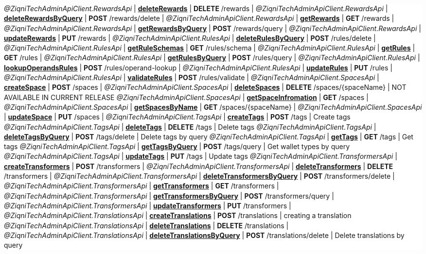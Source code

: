 *@ZiqniTechAdminApiClient.RewardsApi* | [**deleteRewards**](docs/RewardsApi.md#deleteRewards) | **DELETE** /rewards | 
*@ZiqniTechAdminApiClient.RewardsApi* | [**deleteRewardsByQuery**](docs/RewardsApi.md#deleteRewardsByQuery) | **POST** /rewards/delete | 
*@ZiqniTechAdminApiClient.RewardsApi* | [**getRewards**](docs/RewardsApi.md#getRewards) | **GET** /rewards | 
*@ZiqniTechAdminApiClient.RewardsApi* | [**getRewardsByQuery**](docs/RewardsApi.md#getRewardsByQuery) | **POST** /rewards/query | 
*@ZiqniTechAdminApiClient.RewardsApi* | [**updateRewards**](docs/RewardsApi.md#updateRewards) | **PUT** /rewards | 
*@ZiqniTechAdminApiClient.RulesApi* | [**deleteRulesByQuery**](docs/RulesApi.md#deleteRulesByQuery) | **POST** /rules/delete | 
*@ZiqniTechAdminApiClient.RulesApi* | [**getRuleSchemas**](docs/RulesApi.md#getRuleSchemas) | **GET** /rules/schema | 
*@ZiqniTechAdminApiClient.RulesApi* | [**getRules**](docs/RulesApi.md#getRules) | **GET** /rules | 
*@ZiqniTechAdminApiClient.RulesApi* | [**getRulesByQuery**](docs/RulesApi.md#getRulesByQuery) | **POST** /rules/query | 
*@ZiqniTechAdminApiClient.RulesApi* | [**lookupOperandsRules**](docs/RulesApi.md#lookupOperandsRules) | **POST** /rules/operand-lookup | 
*@ZiqniTechAdminApiClient.RulesApi* | [**updateRules**](docs/RulesApi.md#updateRules) | **PUT** /rules | 
*@ZiqniTechAdminApiClient.RulesApi* | [**validateRules**](docs/RulesApi.md#validateRules) | **POST** /rules/validate | 
*@ZiqniTechAdminApiClient.SpacesApi* | [**createSpace**](docs/SpacesApi.md#createSpace) | **POST** /spaces | 
*@ZiqniTechAdminApiClient.SpacesApi* | [**deleteSpaces**](docs/SpacesApi.md#deleteSpaces) | **DELETE** /spaces/{spaceName} | NOT AVAILABLE IN CURRENT RELEASE
*@ZiqniTechAdminApiClient.SpacesApi* | [**getSpaceInfromation**](docs/SpacesApi.md#getSpaceInfromation) | **GET** /spaces | 
*@ZiqniTechAdminApiClient.SpacesApi* | [**getSpacesByName**](docs/SpacesApi.md#getSpacesByName) | **GET** /spaces/{spaceName} | 
*@ZiqniTechAdminApiClient.SpacesApi* | [**updateSpace**](docs/SpacesApi.md#updateSpace) | **PUT** /spaces | 
*@ZiqniTechAdminApiClient.TagsApi* | [**createTags**](docs/TagsApi.md#createTags) | **POST** /tags | Create tags
*@ZiqniTechAdminApiClient.TagsApi* | [**deleteTags**](docs/TagsApi.md#deleteTags) | **DELETE** /tags | Delete tags
*@ZiqniTechAdminApiClient.TagsApi* | [**deleteTagsByQuery**](docs/TagsApi.md#deleteTagsByQuery) | **POST** /tags/delete | Delete tags by query
*@ZiqniTechAdminApiClient.TagsApi* | [**getTags**](docs/TagsApi.md#getTags) | **GET** /tags | Get tags
*@ZiqniTechAdminApiClient.TagsApi* | [**getTagsByQuery**](docs/TagsApi.md#getTagsByQuery) | **POST** /tags/query | Get wallet types by query
*@ZiqniTechAdminApiClient.TagsApi* | [**updateTags**](docs/TagsApi.md#updateTags) | **PUT** /tags | Update tags
*@ZiqniTechAdminApiClient.TransformersApi* | [**createTransformers**](docs/TransformersApi.md#createTransformers) | **POST** /transformers | 
*@ZiqniTechAdminApiClient.TransformersApi* | [**deleteTransformers**](docs/TransformersApi.md#deleteTransformers) | **DELETE** /transformers | 
*@ZiqniTechAdminApiClient.TransformersApi* | [**deleteTransformersByQuery**](docs/TransformersApi.md#deleteTransformersByQuery) | **POST** /transformers/delete | 
*@ZiqniTechAdminApiClient.TransformersApi* | [**getTransformers**](docs/TransformersApi.md#getTransformers) | **GET** /transformers | 
*@ZiqniTechAdminApiClient.TransformersApi* | [**getTransformersByQuery**](docs/TransformersApi.md#getTransformersByQuery) | **POST** /transformers/query | 
*@ZiqniTechAdminApiClient.TransformersApi* | [**updateTransformers**](docs/TransformersApi.md#updateTransformers) | **PUT** /transformers | 
*@ZiqniTechAdminApiClient.TranslationsApi* | [**createTranslations**](docs/TranslationsApi.md#createTranslations) | **POST** /translations | creating a translation
*@ZiqniTechAdminApiClient.TranslationsApi* | [**deleteTranslations**](docs/TranslationsApi.md#deleteTranslations) | **DELETE** /translations | 
*@ZiqniTechAdminApiClient.TranslationsApi* | [**deleteTranslationsByQuery**](docs/TranslationsApi.md#deleteTranslationsByQuery) | **POST** /translations/delete | Delete translations by query